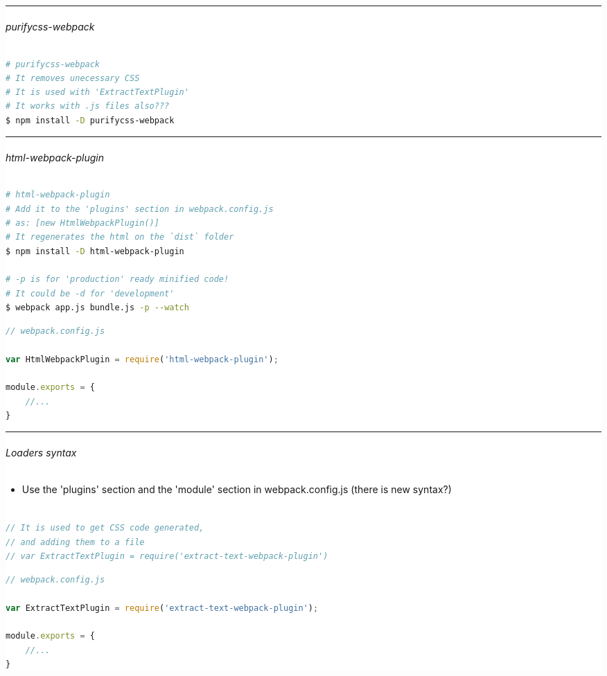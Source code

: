 
-------

###### purifycss-webpack
```bash
# purifycss-webpack
# It removes unecessary CSS
# It is used with 'ExtractTextPlugin'
# It works with .js files also???
$ npm install -D purifycss-webpack
```

-------

###### html-webpack-plugin
```bash
# html-webpack-plugin
# Add it to the 'plugins' section in webpack.config.js
# as: [new HtmlWebpackPlugin()]
# It regenerates the html on the `dist` folder
$ npm install -D html-webpack-plugin

# -p is for 'production' ready minified code!
# It could be -d for 'development'
$ webpack app.js bundle.js -p --watch
```

```javascript
// webpack.config.js

var HtmlWebpackPlugin = require('html-webpack-plugin');

module.exports = {
    //...
}

```

-------

###### Loaders syntax

- Use the 'plugins' section and the 'module' section in webpack.config.js (there is new syntax?)


```javascript

// It is used to get CSS code generated,
// and adding them to a file
// var ExtractTextPlugin = require('extract-text-webpack-plugin')
```

```javascript
// webpack.config.js

var ExtractTextPlugin = require('extract-text-webpack-plugin');

module.exports = {
    //...
}

```
